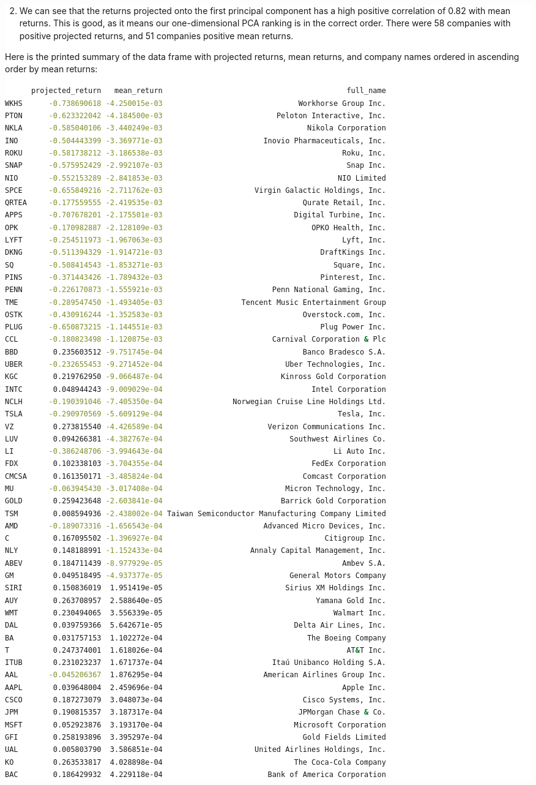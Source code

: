 2. We can see that the returns projected onto the first principal component has a high positive correlation of $0.82$ with mean returns. This is good, as it means our one-dimensional PCA ranking is in the correct order. There were $58$ companies with positive projected returns, and $51$ companies positive mean returns.

Here is the printed summary of the data frame with projected returns, mean returns, and company names ordered in ascending order by mean returns:

```bash
      projected_return   mean_return                                          full_name
WKHS      -0.738690618 -4.250015e-03                               Workhorse Group Inc.
PTON      -0.623322042 -4.184500e-03                          Peloton Interactive, Inc.
NKLA      -0.585040106 -3.440249e-03                                 Nikola Corporation
INO       -0.504443399 -3.369771e-03                       Inovio Pharmaceuticals, Inc.
ROKU      -0.581738212 -3.186538e-03                                         Roku, Inc.
SNAP      -0.575952429 -2.992107e-03                                          Snap Inc.
NIO       -0.552153289 -2.841853e-03                                        NIO Limited
SPCE      -0.655849216 -2.711762e-03                     Virgin Galactic Holdings, Inc.
QRTEA     -0.177559555 -2.419535e-03                                Qurate Retail, Inc.
APPS      -0.707678201 -2.175501e-03                              Digital Turbine, Inc.
OPK       -0.170982887 -2.128109e-03                                  OPKO Health, Inc.
LYFT      -0.254511973 -1.967063e-03                                         Lyft, Inc.
DKNG      -0.511394329 -1.914721e-03                                    DraftKings Inc.
SQ        -0.508414543 -1.853271e-03                                       Square, Inc.
PINS      -0.371443426 -1.789432e-03                                    Pinterest, Inc.
PENN      -0.226170873 -1.555921e-03                         Penn National Gaming, Inc.
TME       -0.289547450 -1.493405e-03                  Tencent Music Entertainment Group
OSTK      -0.430916244 -1.352583e-03                                Overstock.com, Inc.
PLUG      -0.650873215 -1.144551e-03                                    Plug Power Inc.
CCL       -0.180823498 -1.120875e-03                         Carnival Corporation & Plc
BBD        0.235603512 -9.751745e-04                                Banco Bradesco S.A.
UBER      -0.232655453 -9.271452e-04                            Uber Technologies, Inc.
KGC        0.219762950 -9.066487e-04                           Kinross Gold Corporation
INTC       0.048944243 -9.009029e-04                                  Intel Corporation
NCLH      -0.190391046 -7.405350e-04                Norwegian Cruise Line Holdings Ltd.
TSLA      -0.290970569 -5.609129e-04                                        Tesla, Inc.
VZ         0.273815540 -4.426589e-04                        Verizon Communications Inc.
LUV        0.094266381 -4.382767e-04                             Southwest Airlines Co.
LI        -0.386248706 -3.994643e-04                                       Li Auto Inc.
FDX        0.102338103 -3.704355e-04                                  FedEx Corporation
CMCSA      0.161350171 -3.485824e-04                                Comcast Corporation
MU        -0.063945430 -3.017408e-04                            Micron Technology, Inc.
GOLD       0.259423648 -2.603841e-04                           Barrick Gold Corporation
TSM        0.008594936 -2.438002e-04 Taiwan Semiconductor Manufacturing Company Limited
AMD       -0.189073316 -1.656543e-04                       Advanced Micro Devices, Inc.
C          0.167095502 -1.396927e-04                                     Citigroup Inc.
NLY        0.148188991 -1.152433e-04                    Annaly Capital Management, Inc.
ABEV       0.184711439 -8.977929e-05                                         Ambev S.A.
GM         0.049518495 -4.937377e-05                             General Motors Company
SIRI       0.150836019  1.951419e-05                            Sirius XM Holdings Inc.
AUY        0.263708957  2.588640e-05                                   Yamana Gold Inc.
WMT        0.230494065  3.556339e-05                                       Walmart Inc.
DAL        0.039759366  5.642671e-05                              Delta Air Lines, Inc.
BA         0.031757153  1.102272e-04                                 The Boeing Company
T          0.247374001  1.618026e-04                                          AT&T Inc.
ITUB       0.231023237  1.671737e-04                         Itaú Unibanco Holding S.A.
AAL       -0.045206367  1.876295e-04                       American Airlines Group Inc.
AAPL       0.039648004  2.459696e-04                                         Apple Inc.
CSCO       0.187273079  3.048073e-04                                Cisco Systems, Inc.
JPM        0.190815357  3.187317e-04                               JPMorgan Chase & Co.
MSFT       0.052923876  3.193170e-04                              Microsoft Corporation
GFI        0.258193896  3.395297e-04                                Gold Fields Limited
UAL        0.005803790  3.586851e-04                     United Airlines Holdings, Inc.
KO         0.263533817  4.028898e-04                              The Coca-Cola Company
BAC        0.186429932  4.229118e-04                        Bank of America Corporation
```